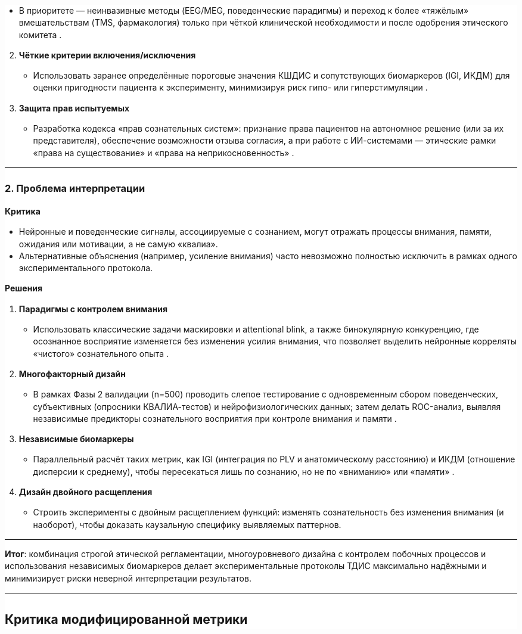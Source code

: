    * В приоритете — неинвазивные методы (EEG/MEG, поведенческие парадигмы) и переход к более «тяжёлым» вмешательствам (TMS, фармакология) только при чёткой клинической необходимости и после одобрения этического комитета .
2. **Чёткие критерии включения/исключения**

   * Использовать заранее определённые пороговые значения КШДИС и сопутствующих биомаркеров (IGI, ИКДМ) для оценки пригодности пациента к эксперименту, минимизируя риск гипо- или гиперстимуляции .
3. **Защита прав испытуемых**

   * Разработка кодекса «прав сознательных систем»: признание права пациентов на автономное решение (или за их представителя), обеспечение возможности отзыва согласия, а при работе с ИИ-системами — этические рамки «права на существование» и «права на неприкосновенность» .

---

### 2. Проблема интерпретации

**Критика**

* Нейронные и поведенческие сигналы, ассоциируемые с сознанием, могут отражать процессы внимания, памяти, ожидания или мотивации, а не самую «квалиа».
* Альтернативные объяснения (например, усиление внимания) часто невозможно полностью исключить в рамках одного экспериментального протокола.

**Решения**

1. **Парадигмы с контролем внимания**

   * Использовать классические задачи маскировки и attentional blink, а также бинокулярную конкуренцию, где осознанное восприятие изменяется без изменения усилия внимания, что позволяет выделить нейронные корреляты «чистого» сознательного опыта .
2. **Многофакторный дизайн**

   * В рамках Фазы 2 валидации (n=500) проводить слепое тестирование с одновременным сбором поведенческих, субъективных (опросники КВАЛИА-тестов) и нейрофизиологических данных; затем делать ROC-анализ, выявляя независимые предикторы сознательного восприятия при контроле внимания и памяти .
3. **Независимые биомаркеры**

   * Параллельный расчёт таких метрик, как IGI (интеграция по PLV и анатомическому расстоянию) и ИКДМ (отношение дисперсии к среднему), чтобы пересекаться лишь по сознанию, но не по «вниманию» или «памяти» .
4. **Дизайн двойного расщепления**

   * Строить эксперименты с двойным расщеплением функций: изменять сознательность без изменения внимания (и наоборот), чтобы доказать каузальную специфику выявляемых паттернов.

---

**Итог**: комбинация строгой этической регламентации, многоуровневого дизайна с контролем побочных процессов и использования независимых биомаркеров делает экспериментальные протоколы ТДИС максимально надёжными и минимизирует риски неверной интерпретации результатов.

---


## Критика модифицированной метрики
